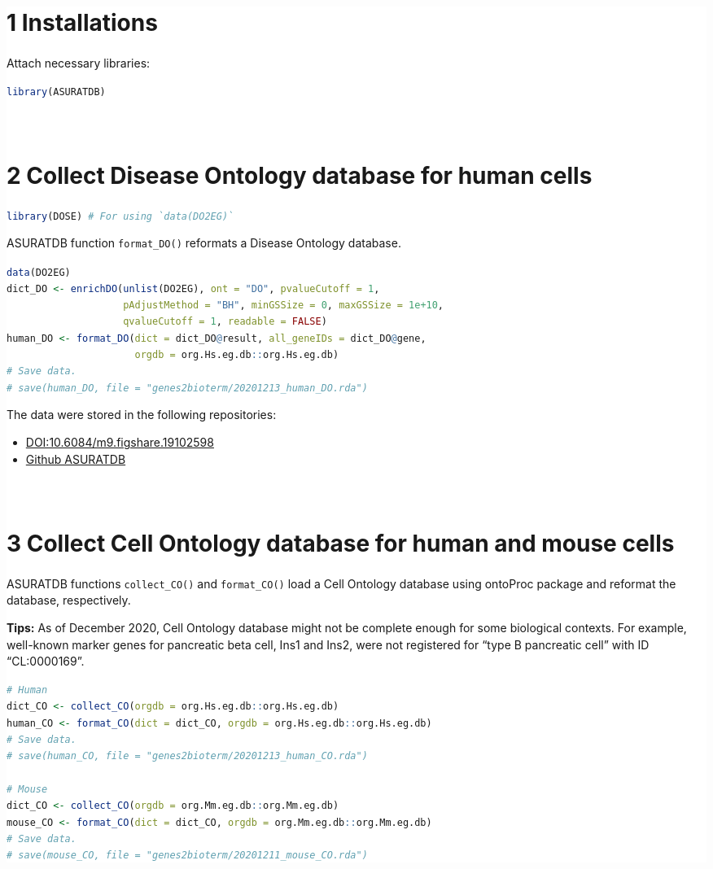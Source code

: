 # 1 Installations

Attach necessary libraries:

``` r
library(ASURATDB)
```

<br>

# 2 Collect Disease Ontology database for human cells

``` r
library(DOSE) # For using `data(DO2EG)`
```

ASURATDB function `format_DO()` reformats a Disease Ontology database.

``` r
data(DO2EG)
dict_DO <- enrichDO(unlist(DO2EG), ont = "DO", pvalueCutoff = 1,
                    pAdjustMethod = "BH", minGSSize = 0, maxGSSize = 1e+10,
                    qvalueCutoff = 1, readable = FALSE)
human_DO <- format_DO(dict = dict_DO@result, all_geneIDs = dict_DO@gene,
                      orgdb = org.Hs.eg.db::org.Hs.eg.db)
# Save data.
# save(human_DO, file = "genes2bioterm/20201213_human_DO.rda")
```

The data were stored in the following repositories:

-   [DOI:10.6084/m9.figshare.19102598](https://figshare.com/s/0599d2de970c2deb675c)
-   [Github ASURATDB](https://github.com/keita-iida/ASURATDB)

<br>

# 3 Collect Cell Ontology database for human and mouse cells

ASURATDB functions `collect_CO()` and `format_CO()` load a Cell Ontology
database using ontoProc package and reformat the database, respectively.

**Tips:** As of December 2020, Cell Ontology database might not be
complete enough for some biological contexts. For example, well-known
marker genes for pancreatic beta cell, Ins1 and Ins2, were not
registered for “type B pancreatic cell” with ID “CL:0000169”.

``` r
# Human
dict_CO <- collect_CO(orgdb = org.Hs.eg.db::org.Hs.eg.db)
human_CO <- format_CO(dict = dict_CO, orgdb = org.Hs.eg.db::org.Hs.eg.db)
# Save data.
# save(human_CO, file = "genes2bioterm/20201213_human_CO.rda")

# Mouse
dict_CO <- collect_CO(orgdb = org.Mm.eg.db::org.Mm.eg.db)
mouse_CO <- format_CO(dict = dict_CO, orgdb = org.Mm.eg.db::org.Mm.eg.db)
# Save data.
# save(mouse_CO, file = "genes2bioterm/20201211_mouse_CO.rda")
```
